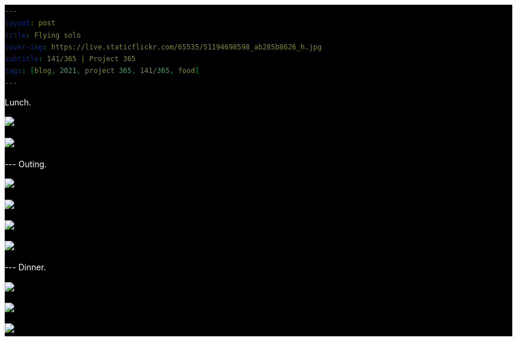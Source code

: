 ```yaml
---
layout: post
title: Flying solo
cover-img: https://live.staticflickr.com/65535/51194698598_ab285b8626_h.jpg
subtitle: 141/365 | Project 365
tags: [blog, 2021, project 365, 141/365, food]
---
```

<style>
  body {
    background:#000;
    color:#fff;
  }
  .intro-header.big-img {
    background-position:center; 
  }
  .blog-tags a {
    color:#fff;
  }
</style>
Lunch.
<p class="post-img-wrap">
  <img src="https://live.staticflickr.com/65535/51195255019_512818332b_h.jpg">
</p>
<p class="post-img-wrap">
  <img src="https://live.staticflickr.com/65535/51194482031_ec13945951_h.jpg">
</p>
---
Outing.
<p class="post-img-wrap">
  <img src="https://live.staticflickr.com/65535/51193776057_57654dc46c_h.jpg">
</p>
<p class="post-img-wrap">
  <img src="https://live.staticflickr.com/65535/51195255619_1b4abe4ace_h.jpg">
</p>
<p class="post-img-wrap">
  <img src="https://live.staticflickr.com/65535/51194698303_67c3ed58b7_h.jpg">
</p>
<p class="post-img-wrap">
  <img src="https://live.staticflickr.com/65535/51193776522_99c13df549_h.jpg">
</p>
---
Dinner.
<p class="post-img-wrap">
  <img src="https://live.staticflickr.com/65535/51193776892_831e82817a_h.jpg">
</p>
<p class="post-img-wrap">
  <img src="https://live.staticflickr.com/65535/51195546575_d61a8c5fb0_h.jpg">
</p>
<p class="post-img-wrap">
  <img src="https://live.staticflickr.com/65535/51194698783_e32c2264dc_h.jpg">
</p>
